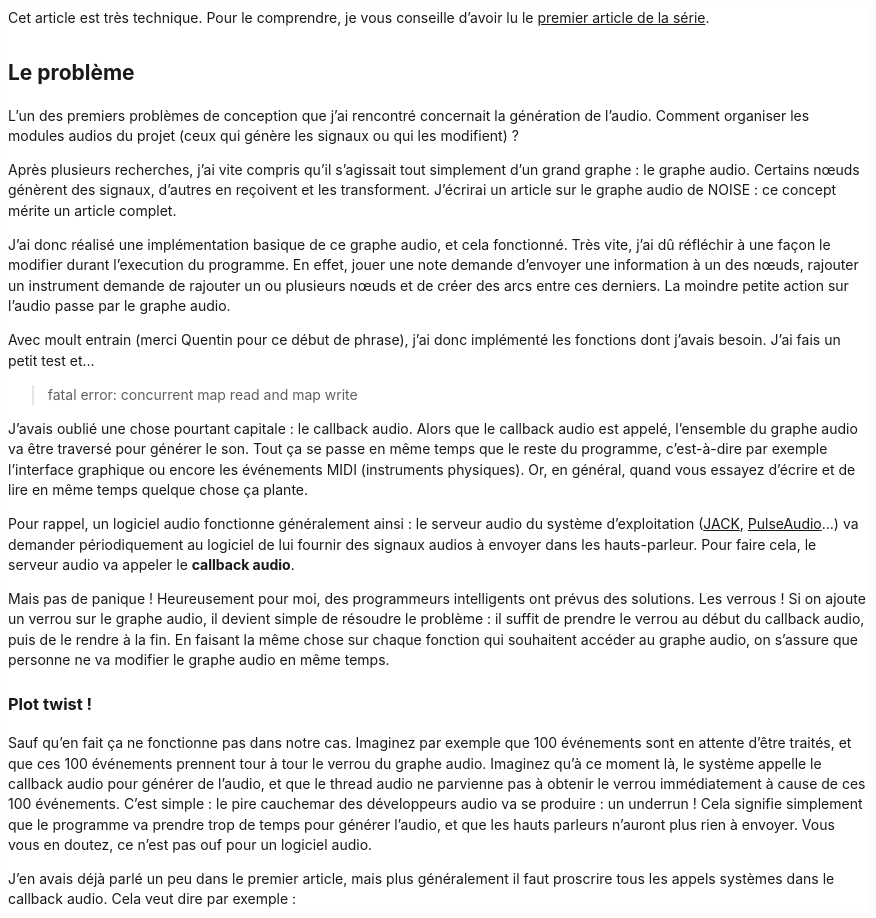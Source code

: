Cet article est très technique. Pour le comprendre, je vous conseille d’avoir lu le [premier article de la série](/blog/2018/09/06/noise-partie-1-la-polyphonie.html).

## Le problème

L’un des premiers problèmes de conception que j’ai rencontré concernait la génération de l’audio. Comment organiser les modules audios du projet (ceux qui génère les signaux ou qui les modifient) ?

Après plusieurs recherches, j’ai vite compris qu’il s’agissait tout simplement d’un grand graphe : le graphe audio. Certains nœuds génèrent des signaux, d’autres en reçoivent et les transforment. J’écrirai un article sur le graphe audio de NOISE : ce concept mérite un article complet.

J’ai donc réalisé une implémentation basique de ce graphe audio, et cela fonctionné. Très vite, j’ai dû réfléchir à une façon le modifier durant l’execution du programme. En effet, jouer une note demande d’envoyer une information à un des nœuds, rajouter un instrument demande de rajouter un ou plusieurs nœuds et de créer des arcs entre ces derniers. La moindre petite action sur l’audio passe par le graphe audio.

Avec moult entrain (merci Quentin pour ce début de phrase), j’ai donc implémenté les fonctions dont j’avais besoin. J’ai fais un petit test et…

>
> fatal error: concurrent map read and map write 
>

J’avais oublié une chose pourtant capitale : le callback audio. Alors que le callback audio est appelé, l’ensemble du graphe audio va être traversé pour générer le son. Tout ça se passe en même temps que le reste du programme, c’est-à-dire par exemple l’interface graphique ou encore les événements MIDI (instruments physiques). Or, en général, quand vous essayez d’écrire et de lire en même temps quelque chose ça plante.

Pour rappel, un logiciel audio fonctionne généralement ainsi : le serveur audio du système d’exploitation ([JACK](http://www.jackaudio.org/), [PulseAudio](https://www.freedesktop.org/wiki/Software/PulseAudio/)…)  va demander périodiquement au logiciel de lui fournir des signaux audios à envoyer dans les hauts-parleur. Pour faire cela, le serveur audio va appeler le **callback audio**.

Mais pas de panique ! Heureusement pour moi, des programmeurs intelligents ont prévus des solutions. Les verrous ! Si on ajoute un verrou sur le graphe audio, il devient simple de résoudre le problème : il suffit de prendre le verrou au début du callback audio, puis de le rendre à la fin. En faisant la même chose sur chaque fonction qui souhaitent accéder au graphe audio, on s’assure que personne ne va modifier le graphe audio en même temps.

### Plot twist !

Sauf qu’en fait ça ne fonctionne pas dans notre cas. Imaginez par exemple que 100 événements sont en attente d’être traités, et que ces 100 événements prennent tour à tour le verrou du graphe audio. Imaginez qu’à ce moment là, le système appelle le callback audio pour générer de l’audio, et que le thread audio ne parvienne pas à obtenir le verrou immédiatement à cause de ces 100 événements. C’est simple : le pire cauchemar des développeurs audio va se produire : un underrun ! Cela signifie simplement que le programme va prendre trop de temps pour générer l’audio, et que les hauts parleurs n’auront plus rien à envoyer. Vous vous en doutez, ce n’est pas ouf pour un logiciel audio.

J’en avais déjà parlé un peu dans le premier article, mais plus généralement il faut proscrire tous les appels systèmes dans le callback audio. Cela veut dire par exemple :
